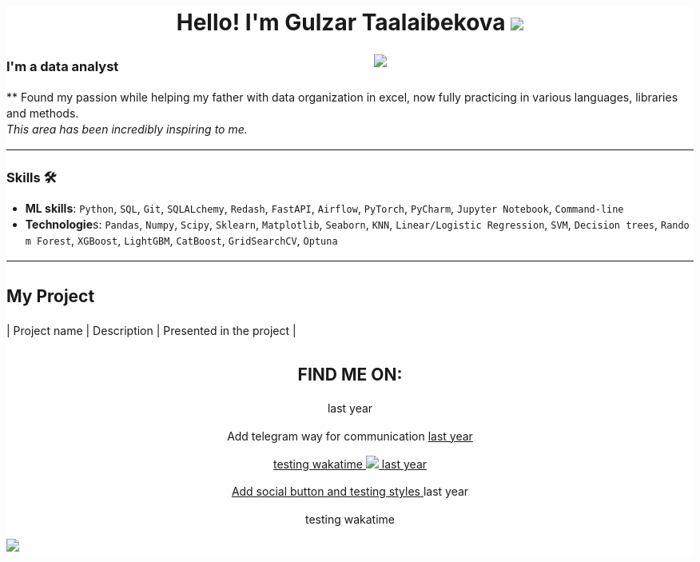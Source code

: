 <h1 align="center"> Hello! I'm Gulzar Taalaibekova <img src="https://github.com/gulzar011/animatplotlib/blob/main/animation.ipynb" width="100"></h1>
<img align="right" src="https://media.giphy.com/media/SpopD7IQN2gK3qN4jS/giphy.gif" width="400">

### I'm a data analyst
** Found my passion while helping my father with data organization in excel, now fully practicing in various languages, libraries and methods. 
*<br/>This area has been incredibly inspiring to me.*


---
### Skills :hammer_and_wrench:

- **ML skills**: `Python`, `SQL`, `Git`, `SQLALchemy`, `Redash`, `FastAPI`, `Airflow`, `PyTorch`, `PyCharm`, `Jupyter Notebook`, `Command-line`
- **Technologie**s: `Pandas`, `Numpy`, `Scipy`, `Sklearn`, `Matplotlib`, `Seaborn`, `KNN`, `Linear/Logistic Regression`, `SVM`, `Decision trees`, `Random Forest`, `XGBoost`, `LightGBM`, `CatBoost`, `GridSearchCV`, `Optuna`
---


## My Project

| Project name | Description | Presented in the project |



<h2 align="center">FIND ME ON:</h1>
<div align="center">
last year

Add telegram way for communication
        <a href="https://t.me/Vesert">
last year

testing wakatime
        <img src="https://img.shields.io/badge/Telegram-blue?logo=telegram&logoColor=white&style=for-the-badge">
last year

Add social button and testing styles
        </a>
last year

testing wakatime
</div>
<img src="https://raw.githubusercontent.com/trinib/trinib/82213791fa9ff58d3ca768ddd6de2489ec23ffca/images/footer.svg" width="100%">

